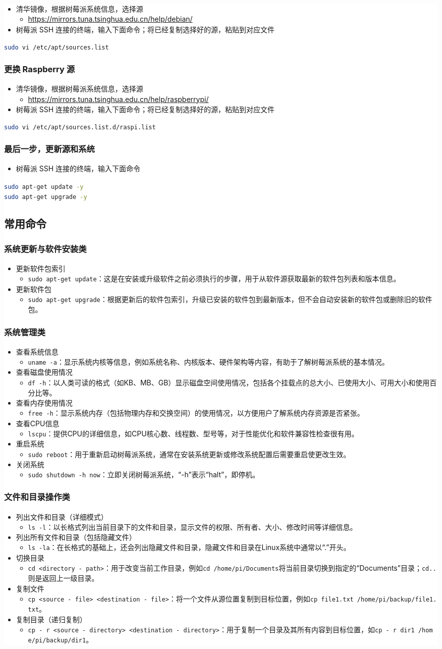 - 清华镜像，根据树莓派系统信息，选择源
    - https://mirrors.tuna.tsinghua.edu.cn/help/debian/
- 树莓派 SSH 连接的终端，输入下面命令；将已经复制选择好的源，粘贴到对应文件

```bash
sudo vi /etc/apt/sources.list
```

### 更换 Raspberry 源

- 清华镜像，根据树莓派系统信息，选择源
    - https://mirrors.tuna.tsinghua.edu.cn/help/raspberrypi/
- 树莓派 SSH 连接的终端，输入下面命令；将已经复制选择好的源，粘贴到对应文件

```bash
sudo vi /etc/apt/sources.list.d/raspi.list
```

### 最后一步，更新源和系统

- 树莓派 SSH 连接的终端，输入下面命令

```bash
sudo apt-get update -y
sudo apt-get upgrade -y
```

## 常用命令

### 系统更新与软件安装类

- 更新软件包索引
    - `sudo apt-get update`：这是在安装或升级软件之前必须执行的步骤，用于从软件源获取最新的软件包列表和版本信息。
- 更新软件包
    - `sudo apt-get upgrade`：根据更新后的软件包索引，升级已安装的软件包到最新版本，但不会自动安装新的软件包或删除旧的软件包。

### 系统管理类

- 查看系统信息
    - `uname -a`：显示系统内核等信息，例如系统名称、内核版本、硬件架构等内容，有助于了解树莓派系统的基本情况。
- 查看磁盘使用情况
    - `df -h`：以人类可读的格式（如KB、MB、GB）显示磁盘空间使用情况，包括各个挂载点的总大小、已使用大小、可用大小和使用百分比等。
- 查看内存使用情况
    - `free -h`：显示系统内存（包括物理内存和交换空间）的使用情况，以方便用户了解系统内存资源是否紧张。
- 查看CPU信息
    - `lscpu`：提供CPU的详细信息，如CPU核心数、线程数、型号等，对于性能优化和软件兼容性检查很有用。
- 重启系统
    - `sudo reboot`：用于重新启动树莓派系统，通常在安装系统更新或修改系统配置后需要重启使更改生效。
- 关闭系统
    - `sudo shutdown -h now`：立即关闭树莓派系统，“-h”表示“halt”，即停机。

### 文件和目录操作类

- 列出文件和目录（详细模式）
    - `ls -l`：以长格式列出当前目录下的文件和目录，显示文件的权限、所有者、大小、修改时间等详细信息。
- 列出所有文件和目录（包括隐藏文件）
    - `ls -la`：在长格式的基础上，还会列出隐藏文件和目录，隐藏文件和目录在Linux系统中通常以“.”开头。
- 切换目录
    - `cd <directory - path>`：用于改变当前工作目录，例如`cd /home/pi/Documents`将当前目录切换到指定的“Documents”目录；`cd..`则是返回上一级目录。
- 复制文件
    - `cp <source - file> <destination - file>`：将一个文件从源位置复制到目标位置，例如`cp file1.txt /home/pi/backup/file1.txt`。
- 复制目录（递归复制）
    - `cp - r <source - directory> <destination - directory>`：用于复制一个目录及其所有内容到目标位置，如`cp - r dir1 /home/pi/backup/dir1`。